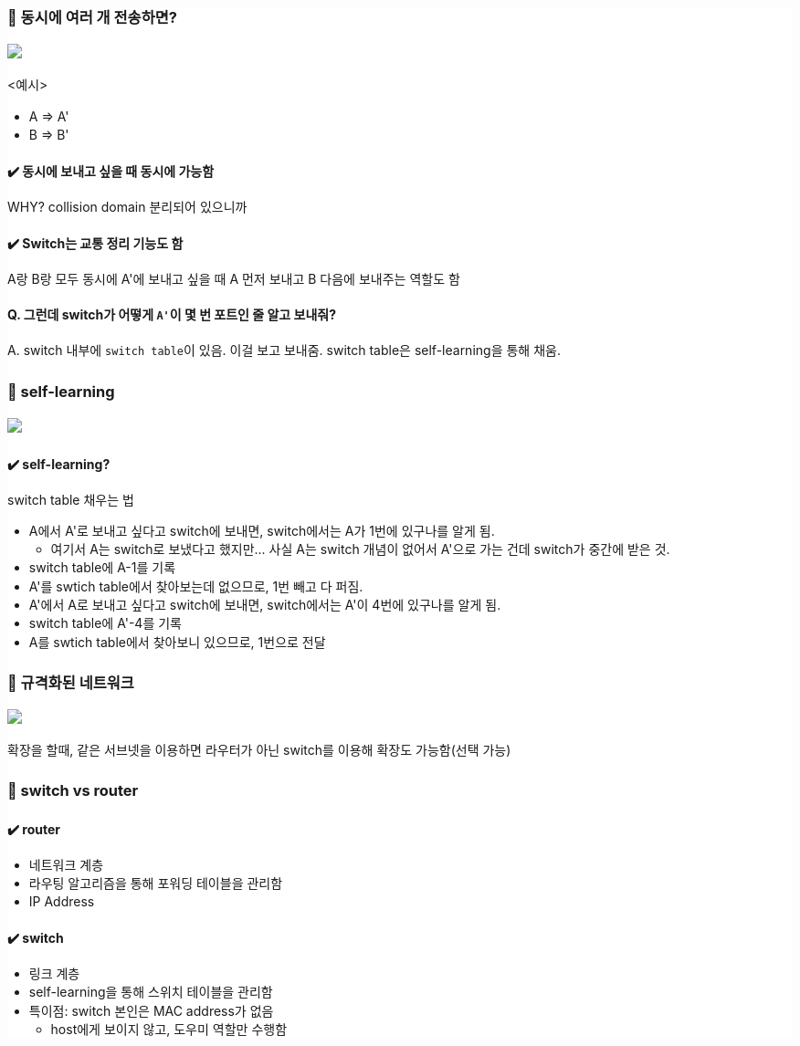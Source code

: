### 📌 동시에 여러 개 전송하면?

<img src="img/13.png">

<예시>

- A => A'
- B => B'

#### ✔️ 동시에 보내고 싶을 때 동시에 가능함

WHY? collision domain 분리되어 있으니까

#### ✔️ Switch는 교통 정리 기능도 함

A랑 B랑 모두 동시에 A'에 보내고 싶을 때 A 먼저 보내고 B 다음에 보내주는 역할도 함

#### Q. 그런데 switch가 어떻게 `A'`이 몇 번 포트인 줄 알고 보내줘?

A. switch 내부에 `switch table`이 있음. 이걸 보고 보내줌. switch table은 self-learning을 통해 채움.

### 📌 self-learning

<img src="img/14.png" width=700px>

#### ✔️ self-learning?

switch table 채우는 법

- A에서 A'로 보내고 싶다고 switch에 보내면, switch에서는 A가 1번에 있구나를 알게 됨.
  - 여기서 A는 switch로 보냈다고 했지만... 사실 A는 switch 개념이 없어서 A'으로 가는 건데 switch가 중간에 받은 것.
- switch table에 A-1를 기록
- A'를 swtich table에서 찾아보는데 없으므로, 1번 빼고 다 퍼짐.
- A'에서 A로 보내고 싶다고 switch에 보내면, switch에서는 A'이 4번에 있구나를 알게 됨.
- switch table에 A'-4를 기록
- A를 swtich table에서 찾아보니 있으므로, 1번으로 전달

### 📌 규격화된 네트워크

<img src="img/15.png">

확장을 할때, 같은 서브넷을 이용하면 라우터가 아닌 switch를 이용해 확장도 가능함(선택 가능)

### 📌 switch vs router

#### ✔️ router

- 네트워크 계층
- 라우팅 알고리즘을 통해 포워딩 테이블을 관리함
- IP Address

#### ✔️ switch

- 링크 계층
- self-learning을 통해 스위치 테이블을 관리함
- 특이점: switch 본인은 MAC address가 없음
  - host에게 보이지 않고, 도우미 역할만 수행함
